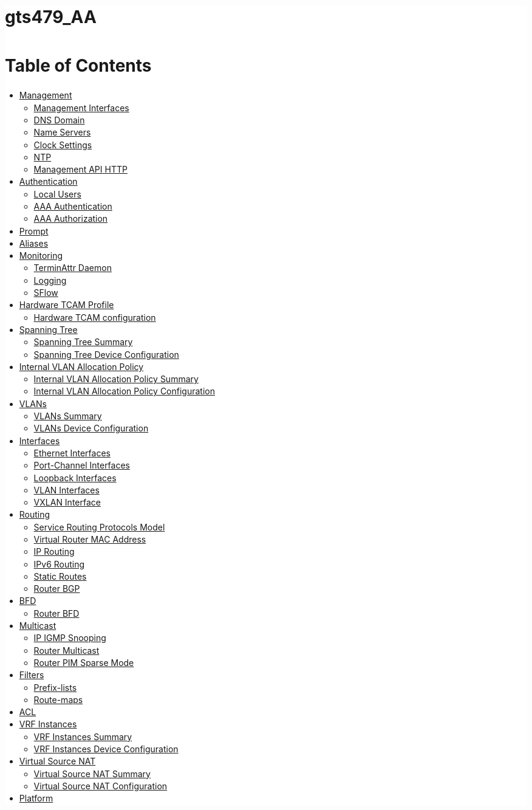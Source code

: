 # gts479_AA
# Table of Contents

- [Management](#management)
  - [Management Interfaces](#management-interfaces)
  - [DNS Domain](#dns-domain)
  - [Name Servers](#name-servers)
  - [Clock Settings](#clock-settings)
  - [NTP](#ntp)
  - [Management API HTTP](#management-api-http)
- [Authentication](#authentication)
  - [Local Users](#local-users)
  - [AAA Authentication](#aaa-authentication)
  - [AAA Authorization](#aaa-authorization)
- [Prompt](#prompt)
- [Aliases](#aliases)
- [Monitoring](#monitoring)
  - [TerminAttr Daemon](#terminattr-daemon)
  - [Logging](#logging)
  - [SFlow](#sflow)
- [Hardware TCAM Profile](#hardware-tcam-profile)
  - [Hardware TCAM configuration](#hardware-tcam-configuration)
- [Spanning Tree](#spanning-tree)
  - [Spanning Tree Summary](#spanning-tree-summary)
  - [Spanning Tree Device Configuration](#spanning-tree-device-configuration)
- [Internal VLAN Allocation Policy](#internal-vlan-allocation-policy)
  - [Internal VLAN Allocation Policy Summary](#internal-vlan-allocation-policy-summary)
  - [Internal VLAN Allocation Policy Configuration](#internal-vlan-allocation-policy-configuration)
- [VLANs](#vlans)
  - [VLANs Summary](#vlans-summary)
  - [VLANs Device Configuration](#vlans-device-configuration)
- [Interfaces](#interfaces)
  - [Ethernet Interfaces](#ethernet-interfaces)
  - [Port-Channel Interfaces](#port-channel-interfaces)
  - [Loopback Interfaces](#loopback-interfaces)
  - [VLAN Interfaces](#vlan-interfaces)
  - [VXLAN Interface](#vxlan-interface)
- [Routing](#routing)
  - [Service Routing Protocols Model](#service-routing-protocols-model)
  - [Virtual Router MAC Address](#virtual-router-mac-address)
  - [IP Routing](#ip-routing)
  - [IPv6 Routing](#ipv6-routing)
  - [Static Routes](#static-routes)
  - [Router BGP](#router-bgp)
- [BFD](#bfd)
  - [Router BFD](#router-bfd)
- [Multicast](#multicast)
  - [IP IGMP Snooping](#ip-igmp-snooping)
  - [Router Multicast](#router-multicast)
  - [Router PIM Sparse Mode](#router-pim-sparse-mode)
- [Filters](#filters)
  - [Prefix-lists](#prefix-lists)
  - [Route-maps](#route-maps)
- [ACL](#acl)
- [VRF Instances](#vrf-instances)
  - [VRF Instances Summary](#vrf-instances-summary)
  - [VRF Instances Device Configuration](#vrf-instances-device-configuration)
- [Virtual Source NAT](#virtual-source-nat)
  - [Virtual Source NAT Summary](#virtual-source-nat-summary)
  - [Virtual Source NAT Configuration](#virtual-source-nat-configuration)
- [Platform](#platform)